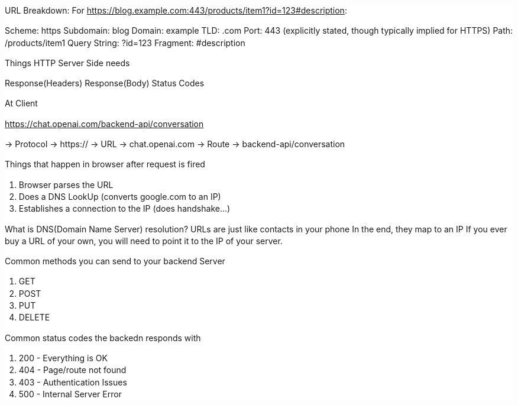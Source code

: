 
URL Breakdown:
For https://blog.example.com:443/products/item1?id=123#description:

Scheme: https
Subdomain: blog
Domain: example
TLD: .com
Port: 443 (explicitly stated, though typically implied for HTTPS)
Path: /products/item1
Query String: ?id=123
Fragment: #description




Things HTTP Server Side needs

Response(Headers)
Response(Body)
Status Codes


At Client

https://chat.openai.com/backend-api/conversation

 -> Protocol -> https://
 -> URL -> chat.openai.com
-> Route -> backend-api/conversation 


Things that happen in browser after request is fired
1. Browser parses the URL
2. Does a DNS LookUp (converts google.com to an IP)
3. Establishes a connection to the IP (does handshake...)

What is DNS(Domain Name Server) resolution? 
URLs are just like contacts in your phone
In the end, they map to an IP
If you ever buy a URL of your own, you will need to point it to the IP of your server. 


Common methods you can send to your backend Server
1. GET 
2. POST
3. PUT 
4. DELETE


Common status codes the backedn responds with
1. 200 - Everything is OK
2. 404 - Page/route not found
3. 403 - Authentication Issues
4. 500 - Internal Server Error